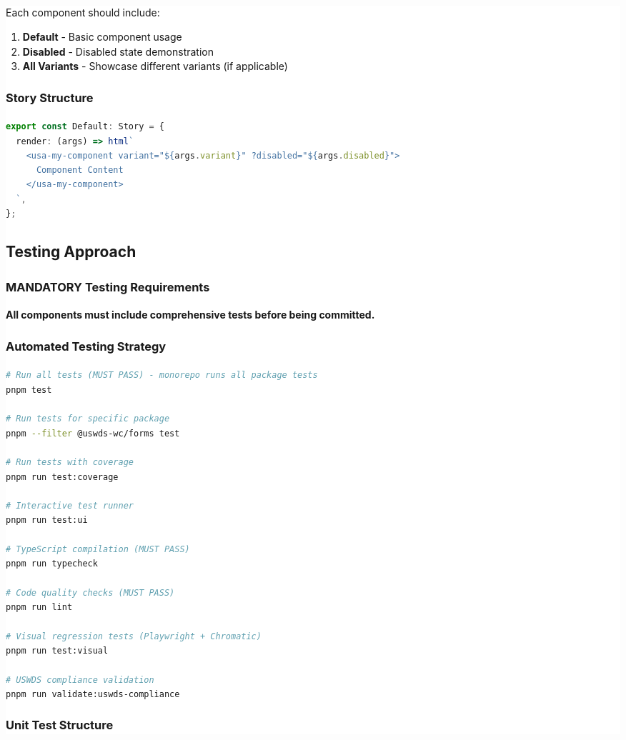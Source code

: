Each component should include:

1. **Default** - Basic component usage
2. **Disabled** - Disabled state demonstration
3. **All Variants** - Showcase different variants (if applicable)

### Story Structure

```typescript
export const Default: Story = {
  render: (args) => html`
    <usa-my-component variant="${args.variant}" ?disabled="${args.disabled}">
      Component Content
    </usa-my-component>
  `,
};
```

## Testing Approach

### **MANDATORY Testing Requirements**

**All components must include comprehensive tests before being committed.**

### Automated Testing Strategy

```bash
# Run all tests (MUST PASS) - monorepo runs all package tests
pnpm test

# Run tests for specific package
pnpm --filter @uswds-wc/forms test

# Run tests with coverage
pnpm run test:coverage

# Interactive test runner
pnpm run test:ui

# TypeScript compilation (MUST PASS)
pnpm run typecheck

# Code quality checks (MUST PASS)
pnpm run lint

# Visual regression tests (Playwright + Chromatic)
pnpm run test:visual

# USWDS compliance validation
pnpm run validate:uswds-compliance
```

### Unit Test Structure

